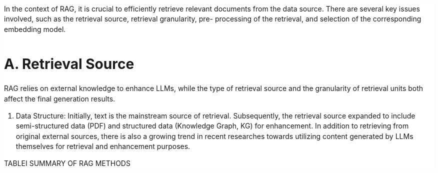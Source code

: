 In the context of RAG, it is crucial to efficiently retrieve relevant documents from the data source. There are several key issues involved, such as the retrieval source, retrieval granularity, pre- processing of the retrieval, and selection of the corresponding embedding model.

# A. Retrieval Source

RAG relies on external knowledge to enhance LLMs, while the type of retrieval source and the granularity of retrieval units both affect the final generation results.

1) Data Structure: Initially, text is the mainstream source of retrieval. Subsequently, the retrieval source expanded to include semi-structured data (PDF) and structured data (Knowledge Graph, KG) for enhancement. In addition to retrieving from original external sources, there is also a growing trend in recent researches towards utilizing content generated by LLMs themselves for retrieval and enhancement purposes.

TABLEI SUMMARY OF RAG METHODS  
